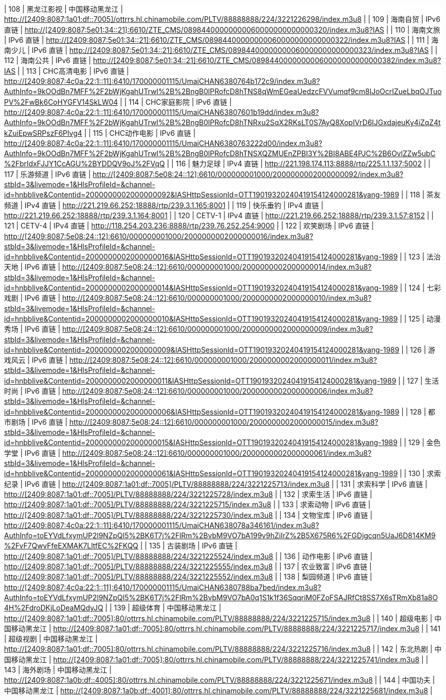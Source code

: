 | 108 | 黑龙江影视 | 中国移动黑龙江 | <http://[2409:8087:1a01:df::7005]/ottrrs.hl.chinamobile.com/PLTV/88888888/224/3221226298/index.m3u8> |
| 109 | 海南自贸 | IPv6 直链 | <http://[2409:8087:5e01:34::21]:6610/ZTE_CMS/08984400000000060000000000000320/index.m3u8?IAS> |
| 110 | 海南文旅 | IPv6 直链 | <http://[2409:8087:5e01:34::21]:6610/ZTE_CMS/08984400000000060000000000000322/index.m3u8?IAS> |
| 111 | 海南少儿 | IPv6 直链 | <http://[2409:8087:5e01:34::21]:6610/ZTE_CMS/08984400000000060000000000000323/index.m3u8?IAS> |
| 112 | 海南公共 | IPv6 直链 | <http://[2409:8087:5e01:34::21]:6610/ZTE_CMS/08984400000000060000000000000382/index.m3u8?IAS> |
| 113 | CHC高清电影 | IPv6 直链 | <http://[2409:8087:4c0a:22:1::11]:6410/170000001115/UmaiCHAN6380764b172c9/index.m3u8?AuthInfo=9kOOdBn7MFF%2F2bWjKgahUTrwI%2B%2BngB0lPRofcD8hTNS8qWmEGeaUedzcFVVumqf9cm8lJoOcrIZueLbqOJTuoPV%2FwBk6CoHYGFV14SkLW04> |
| 114 | CHC家庭影院 | IPv6 直链 | <http://[2409:8087:4c0a:22:1::11]:6410/170000001115/UmaiCHAN63807601b19dd/index.m3u8?AuthInfo=9kOOdBn7MFF%2F2bWjKgahUTrwI%2B%2BngB0lPRofcD8hTNRxu2SqX2RKsLT0S7AyQ8XopIVrD6IJGxdajeuKy4iZqZ4tkZuiEpwSRPszF6PIvg4> |
| 115 | CHC动作电影 | IPv6 直链 | <http://[2409:8087:4c0a:22:1::11]:6410/170000001115/UmaiCHAN6380763222d00/index.m3u8?AuthInfo=9kOOdBn7MFF%2F2bWjKgahUTrwI%2B%2BngB0lPRofcD8hTNSXQZMUEnZPBI3Y%2BI8ABE4PJC%2B6OvlZZw5ubC%2FbrIdxFJJY1CcAGU%2BYDDQV9oJ%2FVqQ> |
| 116 | 魅力足球 | IPv4 直链 | <http://221.198.174.113:8888/rtp/225.1.1.137:5002> |
| 117 | 乐游频道 | IPv6 直链 | <http://[2409:8087:5e08:24::12]:6610/000000001000/2000000002000000092/index.m3u8?stbId=3&livemode=1&HlsProfileId=&channel-id=hnbblive&Contentid=2000000002000000092&IASHttpSessionId=OTT19019320240419154124000281&yang-1989> |
| 118 | 茶友频道 | IPv4 直链 | <http://221.219.66.252:18888/rtp/239.3.1.165:8001> |
| 119 | 快乐垂钓 | IPv4 直链 | <http://221.219.66.252:18888/rtp/239.3.1.164:8001> |
| 120 | CETV-1 | IPv4 直链 | <http://221.219.66.252:18888/rtp/239.3.1.57:8152> |
| 121 | CETV-4 | IPv4 直链 | <http://118.254.203.236:8888/rtp/239.76.252.254:9000> |
| 122 | 欢笑剧场 | IPv6 直链 | <http://[2409:8087:5e08:24::12]:6610/000000001000/2000000002000000016/index.m3u8?stbId=3&livemode=1&HlsProfileId=&channel-id=hnbblive&Contentid=2000000002000000016&IASHttpSessionId=OTT19019320240419154124000281&yang-1989> |
| 123 | 法治天地 | IPv6 直链 | <http://[2409:8087:5e08:24::12]:6610/000000001000/2000000002000000014/index.m3u8?stbId=3&livemode=1&HlsProfileId=&channel-id=hnbblive&Contentid=2000000002000000014&IASHttpSessionId=OTT19019320240419154124000281&yang-1989> |
| 124 | 七彩戏剧 | IPv6 直链 | <http://[2409:8087:5e08:24::12]:6610/000000001000/2000000002000000010/index.m3u8?stbId=3&livemode=1&HlsProfileId=&channel-id=hnbblive&Contentid=2000000002000000010&IASHttpSessionId=OTT19019320240419154124000281&yang-1989> |
| 125 | 动漫秀场 | IPv6 直链 | <http://[2409:8087:5e08:24::12]:6610/000000001000/2000000002000000009/index.m3u8?stbId=3&livemode=1&HlsProfileId=&channel-id=hnbblive&Contentid=2000000002000000009&IASHttpSessionId=OTT19019320240419154124000281&yang-1989> |
| 126 | 游戏风云 | IPv6 直链 | <http://[2409:8087:5e08:24::12]:6610/000000001000/2000000002000000011/index.m3u8?stbId=3&livemode=1&HlsProfileId=&channel-id=hnbblive&Contentid=2000000002000000011&IASHttpSessionId=OTT19019320240419154124000281&yang-1989> |
| 127 | 生活时尚 | IPv6 直链 | <http://[2409:8087:5e08:24::12]:6610/000000001000/2000000002000000006/index.m3u8?stbId=3&livemode=1&HlsProfileId=&channel-id=hnbblive&Contentid=2000000002000000006&IASHttpSessionId=OTT19019320240419154124000281&yang-1989> |
| 128 | 都市剧场 | IPv6 直链 | <http://[2409:8087:5e08:24::12]:6610/000000001000/2000000002000000015/index.m3u8?stbId=3&livemode=1&HlsProfileId=&channel-id=hnbblive&Contentid=2000000002000000015&IASHttpSessionId=OTT19019320240419154124000281&yang-1989> |
| 129 | 金色学堂 | IPv6 直链 | <http://[2409:8087:5e08:24::12]:6610/000000001000/2000000002000000061/index.m3u8?stbId=3&livemode=1&HlsProfileId=&channel-id=hnbblive&Contentid=2000000002000000061&IASHttpSessionId=OTT19019320240419154124000281&yang-1989> |
| 130 | 求索纪录 | IPv6 直链 | <http://[2409:8087:1a01:df::7005]/PLTV/88888888/224/3221225713/index.m3u8> |
| 131 | 求索科学 | IPv6 直链 | <http://[2409:8087:1a01:df::7005]/PLTV/88888888/224/3221225728/index.m3u8> |
| 132 | 求索生活 | IPv6 直链 | <http://[2409:8087:1a01:df::7005]/PLTV/88888888/224/3221225715/index.m3u8> |
| 133 | 求索动物 | IPv6 直链 | <http://[2409:8087:1a01:df::7005]/PLTV/88888888/224/3221225730/index.m3u8> |
| 134 | 文物宝库 | IPv6 直链 | <http://[2409:8087:4c0a:22:1::11]:6410/170000001115/UmaiCHAN638078a346161/index.m3u8?AuthInfo=toEYVdLfxymUP2l9NZpQI5%2BK6T7j%2FlRm%2BvbM9VO7bA199v9hZiIrZ%2B5X675R6%2FGDjgcqn5UaJ6D814KM9%2FvF7QwvFfeEXMAK7LltfEC%2FKQQ> |
| 135 | 古装剧场 | IPv6 直链 | <http://[2409:8087:1a01:df::7005]/PLTV/88888888/224/3221225524/index.m3u8> |
| 136 | 动作电影 | IPv6 直链 | <http://[2409:8087:1a01:df::7005]/PLTV/88888888/224/3221225555/index.m3u8> |
| 137 | 农业致富 | IPv6 直链 | <http://[2409:8087:1a01:df::7005]/PLTV/88888888/224/3221225552/index.m3u8> |
| 138 | 梨园频道 | IPv6 直链 | <http://[2409:8087:4c0a:22:1::11]:6410/170000001115/UmaiCHAN6380788ba7bed/index.m3u8?AuthInfo=toEYVdLfxymUP2l9NZpQI5%2BK6T7j%2FlRm%2BvbM9VO7bA0q1S1k1f36SqqriM0FZoFSAJRfCt8SS7X6sTRmXb81a8O4H%2FdroDKjLoDeaMQdyJQ> |
| 139 | 超级体育 | 中国移动黑龙江 | <http://[2409:8087:1a01:df::7005]:80/ottrrs.hl.chinamobile.com/PLTV/88888888/224/3221225715/index.m3u8> |
| 140 | 超级电影 | 中国移动黑龙江 | <http://[2409:8087:1a01:df::7005]:80/ottrrs.hl.chinamobile.com/PLTV/88888888/224/3221225717/index.m3u8> |
| 141 | 超级视剧 | 中国移动黑龙江 | <http://[2409:8087:1a01:df::7005]:80/ottrrs.hl.chinamobile.com/PLTV/88888888/224/3221225716/index.m3u8> |
| 142 | 东北热剧 | 中国移动黑龙江 | <http://[2409:8087:1a01:df::7005]:80/ottrrs.hl.chinamobile.com/PLTV/88888888/224/3221225741/index.m3u8> |
| 143 | 海外剧场 | 中国移动黑龙江 | <http://[2409:8087:1a0b:df::4005]:80/ottrrs.hl.chinamobile.com/PLTV/88888888/224/3221225671/index.m3u8> |
| 144 | 中国功夫 | 中国移动黑龙江 | <http://[2409:8087:1a0b:df::4001]:80/ottrrs.hl.chinamobile.com/PLTV/88888888/224/3221225681/index.m3u8> |